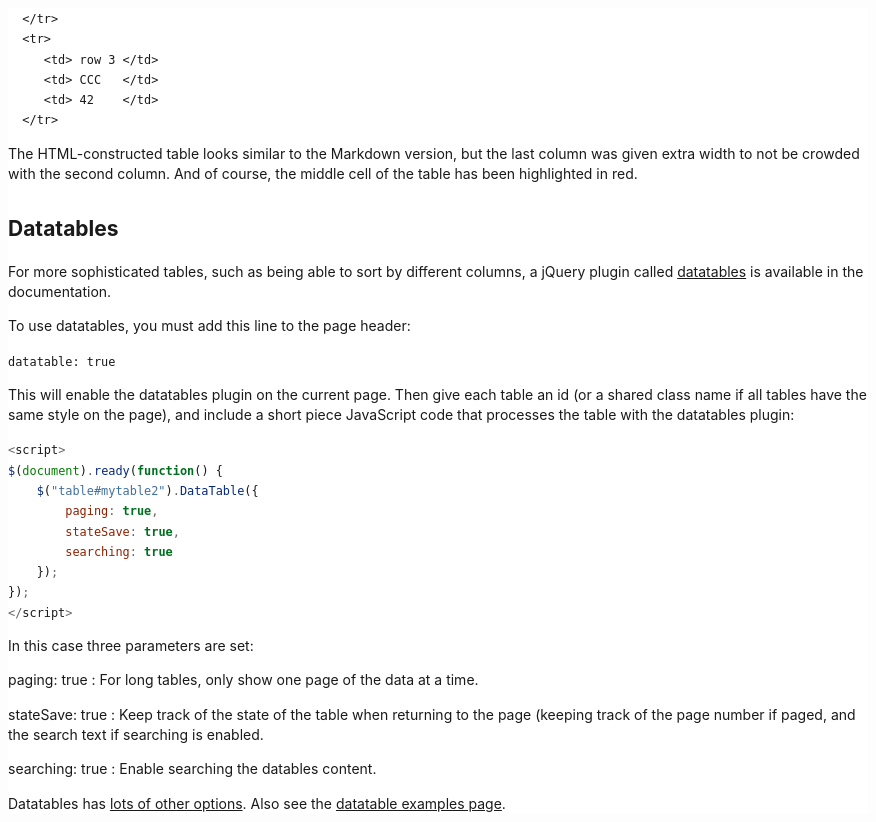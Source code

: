       </tr>
      <tr>
         <td> row 3 </td>
         <td> CCC   </td>
         <td> 42    </td>
      </tr>
   </tbody>
</table>

The HTML-constructed table looks similar to the Markdown version,
but the last column was given extra width to not be crowded with
the second column.  And of course, the middle cell of the table has
been highlighted in red.


## Datatables ###

For more sophisticated tables, such as being able to sort by different
columns, a jQuery plugin called [datatables](http://idratherbewriting.com/documentation-theme-jekyll/mydoc_tables.html) is available in the documentation.

To use datatables, you must add this line to the page header:

```liquid
datatable: true
```

This will enable the datatables plugin on the current page.  Then
give each table an id (or a shared class name if all tables have
the same style on the page), and include a short piece JavaScript
code that processes the table with the datatables plugin:

```javascript
<script>
$(document).ready(function() {
	$("table#mytable2").DataTable({
		paging: true,
		stateSave: true,
		searching: true
	});
});
</script>
```

In this case three parameters are set:

paging: true
: For long tables, only show one page of the data at a time.

stateSave: true
: Keep track of the state of the table when returning to the page (keeping track
of the page number if paged, and the search text if searching is enabled.

searching: true
: Enable searching the datables content.

Datatables has [lots of other options](https://www.datatables.net/manual/options).  Also 
see the [datatable examples page](https://datatables.net/examples).

